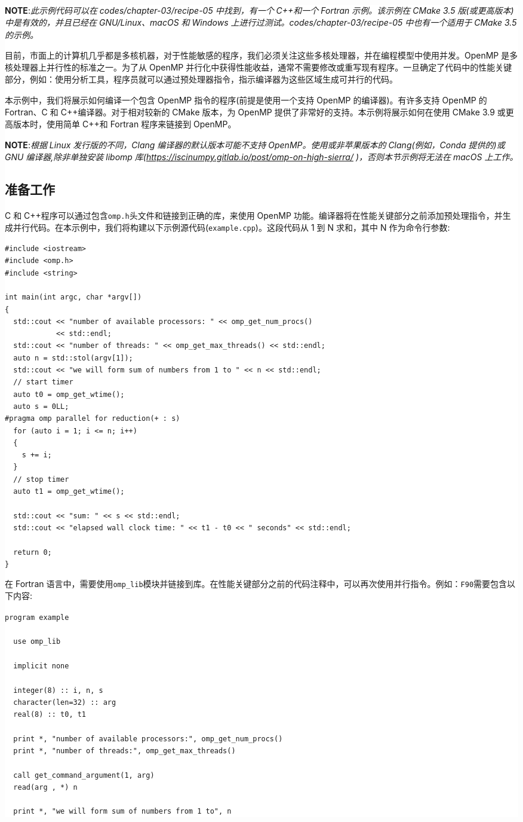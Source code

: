 **NOTE**:_此示例代码可以在 codes/chapter-03/recipe-05 中找到，有一个 C++和一个 Fortran 示例。该示例在 CMake 3.5 版(或更高版本)中是有效的，并且已经在 GNU/Linux、macOS 和 Windows 上进行过测试。codes/chapter-03/recipe-05 中也有一个适用于 CMake 3.5 的示例。_

目前，市面上的计算机几乎都是多核机器，对于性能敏感的程序，我们必须关注这些多核处理器，并在编程模型中使用并发。OpenMP 是多核处理器上并行性的标准之一。为了从 OpenMP 并行化中获得性能收益，通常不需要修改或重写现有程序。一旦确定了代码中的性能关键部分，例如：使用分析工具，程序员就可以通过预处理器指令，指示编译器为这些区域生成可并行的代码。

本示例中，我们将展示如何编译一个包含 OpenMP 指令的程序(前提是使用一个支持 OpenMP 的编译器)。有许多支持 OpenMP 的 Fortran、C 和 C++编译器。对于相对较新的 CMake 版本，为 OpenMP 提供了非常好的支持。本示例将展示如何在使用 CMake 3.9 或更高版本时，使用简单 C++和 Fortran 程序来链接到 OpenMP。

**NOTE**:_根据 Linux 发行版的不同，Clang 编译器的默认版本可能不支持 OpenMP。使用或非苹果版本的 Clang(例如，Conda 提供的)或 GNU 编译器,除非单独安装 libomp 库(https://iscinumpy.gitlab.io/post/omp-on-high-sierra/ )，否则本节示例将无法在 macOS 上工作。_

## 准备工作

C 和 C++程序可以通过包含`omp.h`头文件和链接到正确的库，来使用 OpenMP 功能。编译器将在性能关键部分之前添加预处理指令，并生成并行代码。在本示例中，我们将构建以下示例源代码(`example.cpp`)。这段代码从 1 到 N 求和，其中 N 作为命令行参数:

```
#include <iostream>
#include <omp.h>
#include <string>

int main(int argc, char *argv[])
{
  std::cout << "number of available processors: " << omp_get_num_procs()
            << std::endl;
  std::cout << "number of threads: " << omp_get_max_threads() << std::endl;
  auto n = std::stol(argv[1]);
  std::cout << "we will form sum of numbers from 1 to " << n << std::endl;
  // start timer
  auto t0 = omp_get_wtime();
  auto s = 0LL;
#pragma omp parallel for reduction(+ : s)
  for (auto i = 1; i <= n; i++)
  {
    s += i;
  }
  // stop timer
  auto t1 = omp_get_wtime();

  std::cout << "sum: " << s << std::endl;
  std::cout << "elapsed wall clock time: " << t1 - t0 << " seconds" << std::endl;

  return 0;
}
```

在 Fortran 语言中，需要使用`omp_lib`模块并链接到库。在性能关键部分之前的代码注释中，可以再次使用并行指令。例如：`F90`需要包含以下内容:

```
program example

  use omp_lib

  implicit none

  integer(8) :: i, n, s
  character(len=32) :: arg
  real(8) :: t0, t1

  print *, "number of available processors:", omp_get_num_procs()
  print *, "number of threads:", omp_get_max_threads()

  call get_command_argument(1, arg)
  read(arg , *) n

  print *, "we will form sum of numbers from 1 to", n
```